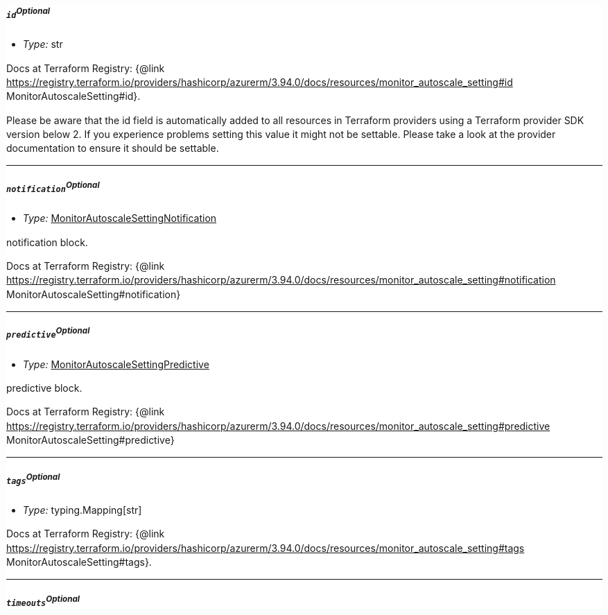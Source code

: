 ##### `id`<sup>Optional</sup> <a name="id" id="@cdktf/provider-azurerm.monitorAutoscaleSetting.MonitorAutoscaleSetting.Initializer.parameter.id"></a>

- *Type:* str

Docs at Terraform Registry: {@link https://registry.terraform.io/providers/hashicorp/azurerm/3.94.0/docs/resources/monitor_autoscale_setting#id MonitorAutoscaleSetting#id}.

Please be aware that the id field is automatically added to all resources in Terraform providers using a Terraform provider SDK version below 2.
If you experience problems setting this value it might not be settable. Please take a look at the provider documentation to ensure it should be settable.

---

##### `notification`<sup>Optional</sup> <a name="notification" id="@cdktf/provider-azurerm.monitorAutoscaleSetting.MonitorAutoscaleSetting.Initializer.parameter.notification"></a>

- *Type:* <a href="#@cdktf/provider-azurerm.monitorAutoscaleSetting.MonitorAutoscaleSettingNotification">MonitorAutoscaleSettingNotification</a>

notification block.

Docs at Terraform Registry: {@link https://registry.terraform.io/providers/hashicorp/azurerm/3.94.0/docs/resources/monitor_autoscale_setting#notification MonitorAutoscaleSetting#notification}

---

##### `predictive`<sup>Optional</sup> <a name="predictive" id="@cdktf/provider-azurerm.monitorAutoscaleSetting.MonitorAutoscaleSetting.Initializer.parameter.predictive"></a>

- *Type:* <a href="#@cdktf/provider-azurerm.monitorAutoscaleSetting.MonitorAutoscaleSettingPredictive">MonitorAutoscaleSettingPredictive</a>

predictive block.

Docs at Terraform Registry: {@link https://registry.terraform.io/providers/hashicorp/azurerm/3.94.0/docs/resources/monitor_autoscale_setting#predictive MonitorAutoscaleSetting#predictive}

---

##### `tags`<sup>Optional</sup> <a name="tags" id="@cdktf/provider-azurerm.monitorAutoscaleSetting.MonitorAutoscaleSetting.Initializer.parameter.tags"></a>

- *Type:* typing.Mapping[str]

Docs at Terraform Registry: {@link https://registry.terraform.io/providers/hashicorp/azurerm/3.94.0/docs/resources/monitor_autoscale_setting#tags MonitorAutoscaleSetting#tags}.

---

##### `timeouts`<sup>Optional</sup> <a name="timeouts" id="@cdktf/provider-azurerm.monitorAutoscaleSetting.MonitorAutoscaleSetting.Initializer.parameter.timeouts"></a>
